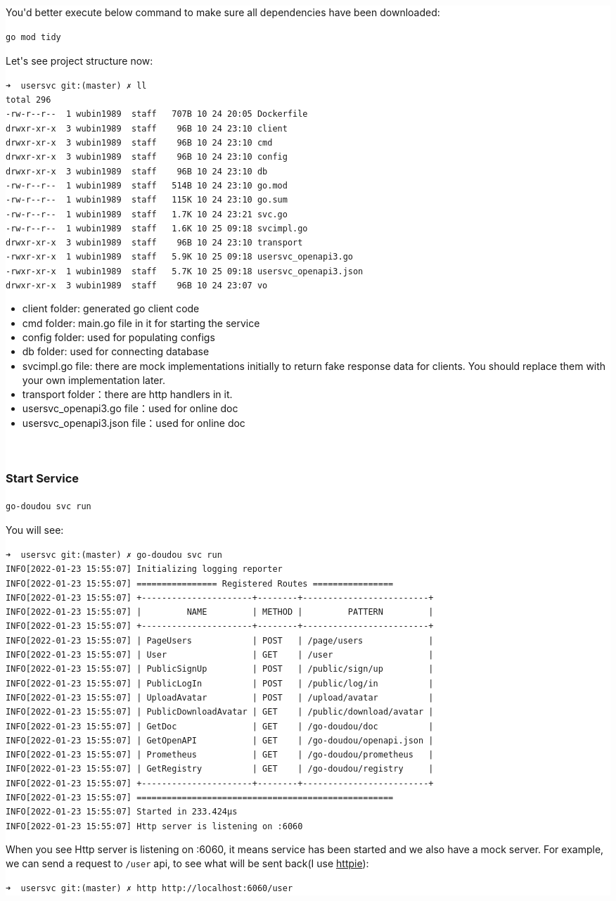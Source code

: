 You'd better execute below command to make sure all dependencies have been downloaded:
```
go mod tidy
```
Let's see project structure now:
```
➜  usersvc git:(master) ✗ ll
total 296
-rw-r--r--  1 wubin1989  staff   707B 10 24 20:05 Dockerfile
drwxr-xr-x  3 wubin1989  staff    96B 10 24 23:10 client
drwxr-xr-x  3 wubin1989  staff    96B 10 24 23:10 cmd
drwxr-xr-x  3 wubin1989  staff    96B 10 24 23:10 config
drwxr-xr-x  3 wubin1989  staff    96B 10 24 23:10 db
-rw-r--r--  1 wubin1989  staff   514B 10 24 23:10 go.mod
-rw-r--r--  1 wubin1989  staff   115K 10 24 23:10 go.sum
-rw-r--r--  1 wubin1989  staff   1.7K 10 24 23:21 svc.go
-rw-r--r--  1 wubin1989  staff   1.6K 10 25 09:18 svcimpl.go
drwxr-xr-x  3 wubin1989  staff    96B 10 24 23:10 transport
-rwxr-xr-x  1 wubin1989  staff   5.9K 10 25 09:18 usersvc_openapi3.go
-rwxr-xr-x  1 wubin1989  staff   5.7K 10 25 09:18 usersvc_openapi3.json
drwxr-xr-x  3 wubin1989  staff    96B 10 24 23:07 vo
```
- client folder: generated go client code
- cmd folder: main.go file in it for starting the service
- config folder: used for populating configs
- db folder: used for connecting database
- svcimpl.go file: there are mock implementations initially to return fake response data for clients. You should replace them with your own implementation later.
- transport folder：there are http handlers in it.
- usersvc_openapi3.go file：used for online doc
- usersvc_openapi3.json file：used for online doc

&nbsp;
### Start Service
```
go-doudou svc run
```
You will see:
```
➜  usersvc git:(master) ✗ go-doudou svc run
INFO[2022-01-23 15:55:07] Initializing logging reporter                
INFO[2022-01-23 15:55:07] ================ Registered Routes ================ 
INFO[2022-01-23 15:55:07] +----------------------+--------+-------------------------+ 
INFO[2022-01-23 15:55:07] |         NAME         | METHOD |         PATTERN         | 
INFO[2022-01-23 15:55:07] +----------------------+--------+-------------------------+ 
INFO[2022-01-23 15:55:07] | PageUsers            | POST   | /page/users             | 
INFO[2022-01-23 15:55:07] | User                 | GET    | /user                   | 
INFO[2022-01-23 15:55:07] | PublicSignUp         | POST   | /public/sign/up         | 
INFO[2022-01-23 15:55:07] | PublicLogIn          | POST   | /public/log/in          | 
INFO[2022-01-23 15:55:07] | UploadAvatar         | POST   | /upload/avatar          | 
INFO[2022-01-23 15:55:07] | PublicDownloadAvatar | GET    | /public/download/avatar | 
INFO[2022-01-23 15:55:07] | GetDoc               | GET    | /go-doudou/doc          | 
INFO[2022-01-23 15:55:07] | GetOpenAPI           | GET    | /go-doudou/openapi.json | 
INFO[2022-01-23 15:55:07] | Prometheus           | GET    | /go-doudou/prometheus   | 
INFO[2022-01-23 15:55:07] | GetRegistry          | GET    | /go-doudou/registry     | 
INFO[2022-01-23 15:55:07] +----------------------+--------+-------------------------+ 
INFO[2022-01-23 15:55:07] =================================================== 
INFO[2022-01-23 15:55:07] Started in 233.424µs                        
INFO[2022-01-23 15:55:07] Http server is listening on :6060      
```
When you see Http server is listening on :6060, it means service has been started and we also have a mock server. For example, we can send a request to `/user` api, to see what will be sent back(I use [httpie](https://github.com/httpie/httpie)):
```
➜  usersvc git:(master) ✗ http http://localhost:6060/user
```